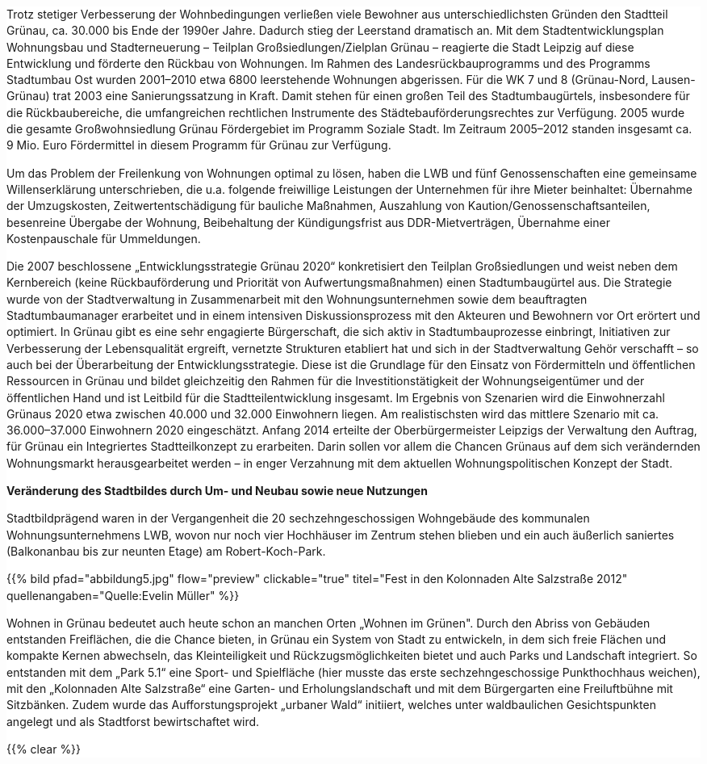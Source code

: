 Trotz stetiger Verbesserung der Wohnbedingungen verließen viele Bewohner aus unterschiedlichsten Gründen den Stadtteil Grünau, ca. 30.000 bis Ende der 1990er Jahre. Dadurch stieg der Leerstand dramatisch an. Mit dem Stadtentwicklungsplan Wohnungsbau und Stadterneuerung – Teilplan Großsiedlungen/Zielplan Grünau – reagierte die Stadt Leipzig auf diese Entwicklung und förderte den Rückbau von Wohnungen. Im Rahmen des Landesrückbauprogramms und des Programms Stadtumbau Ost wurden 2001–2010 etwa 6800 leerstehende Wohnungen abgerissen. Für die WK 7 und 8 (Grünau-Nord, Lausen-Grünau) trat 2003 eine Sanierungssatzung in Kraft. Damit stehen für einen großen Teil des Stadtumbaugürtels, insbesondere für die Rückbaubereiche, die umfangreichen rechtlichen Instrumente des Städtebauförderungsrechtes zur Verfügung. 2005 wurde die gesamte Großwohnsiedlung Grünau Fördergebiet im Programm Soziale Stadt. Im Zeitraum 2005–2012 standen insgesamt ca. 9 Mio. Euro Fördermittel in diesem Programm für Grünau zur Verfügung.

Um das Problem der Freilenkung von Wohnungen optimal zu lösen, haben die LWB und fünf Genossenschaften eine gemeinsame Willenserklärung unterschrieben, die u.a. folgende freiwillige Leistungen der Unternehmen für ihre Mieter beinhaltet: Übernahme der Umzugskosten, Zeitwertentschädigung für bauliche Maßnahmen, Auszahlung von Kaution/Genossenschaftsanteilen, besenreine Übergabe der Wohnung, Beibehaltung der Kündigungsfrist aus DDR-Mietverträgen, Übernahme einer Kostenpauschale für Ummeldungen.

Die 2007 beschlossene „Entwicklungsstrategie Grünau 2020“ konkretisiert den Teilplan Großsiedlungen und weist neben dem Kernbereich (keine Rückbauförderung und Priorität von Aufwertungsmaßnahmen) einen Stadtumbaugürtel aus. Die Strategie wurde von der Stadtverwaltung in Zusammenarbeit mit den Wohnungsunternehmen sowie dem beauftragten Stadtumbaumanager erarbeitet und in einem intensiven Diskussionsprozess mit den Akteuren und Bewohnern vor Ort erörtert und optimiert. In Grünau gibt es eine sehr engagierte Bürgerschaft, die sich aktiv in Stadtumbauprozesse einbringt, Initiativen zur Verbesserung der Lebensqualität ergreift, vernetzte Strukturen etabliert hat und sich in der Stadtverwaltung Gehör verschafft – so auch bei der Überarbeitung der Entwicklungsstrategie. Diese ist die Grundlage für den Einsatz von Fördermitteln und öffentlichen Ressourcen in Grünau und bildet gleichzeitig den Rahmen für die Investitionstätigkeit der Wohnungseigentümer und der öffentlichen Hand und ist Leitbild für die Stadtteilentwicklung insgesamt. Im Ergebnis von Szenarien wird die Einwohnerzahl Grünaus 2020 etwa zwischen 40.000 und 32.000 Einwohnern liegen. Am realistischsten wird das mittlere Szenario mit ca. 36.000–37.000 Einwohnern 2020 eingeschätzt. Anfang 2014 erteilte der Oberbürgermeister Leipzigs der Verwaltung den Auftrag, für Grünau ein Integriertes Stadtteilkonzept zu erarbeiten. Darin sollen vor allem die Chancen Grünaus auf dem sich verändernden Wohnungsmarkt herausgearbeitet werden – in enger Verzahnung mit dem aktuellen Wohnungspolitischen Konzept der Stadt.

**Veränderung des Stadtbildes durch Um- und Neubau sowie neue Nutzungen**

Stadtbildprägend waren in der Vergangenheit die 20 sechzehngeschossigen Wohngebäude des kommunalen Wohnungsunternehmens LWB, wovon nur noch vier Hochhäuser im Zentrum stehen blieben und ein auch äußerlich saniertes (Balkonanbau bis zur neunten Etage) am Robert-Koch-Park.

{{% bild pfad="abbildung5.jpg" flow="preview" clickable="true" titel="Fest in den Kolonnaden Alte Salzstraße 2012"  quellenangaben="Quelle:Evelin Müller" %}}

Wohnen in Grünau bedeutet auch heute schon an manchen Orten „Wohnen im Grünen". Durch den Abriss von Gebäuden entstanden Freiflächen, die die Chance bieten, in Grünau ein System von Stadt zu entwickeln, in dem sich freie Flächen und kompakte Kernen abwechseln, das Kleinteiligkeit und Rückzugsmöglichkeiten bietet und auch Parks und Landschaft integriert. So entstanden mit dem „Park 5.1“ eine Sport- und Spielfläche (hier musste das erste sechzehngeschossige Punkthochhaus weichen), mit den „Kolonnaden Alte Salzstraße“ eine Garten- und Erholungslandschaft und mit dem Bürgergarten eine Freiluftbühne mit Sitzbänken. Zudem  wurde das Aufforstungsprojekt „urbaner Wald“ initiiert, welches unter waldbaulichen Gesichtspunkten angelegt und als Stadtforst bewirtschaftet wird.

{{% clear %}}
